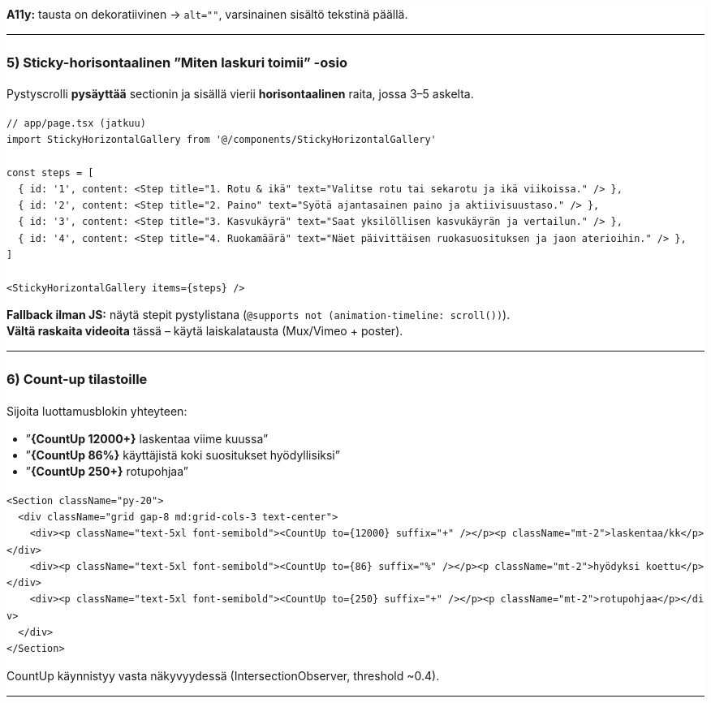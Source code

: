 **A11y:** tausta on dekoratiivinen → `alt=""`, varsinainen sisältö tekstinä päällä.

---

### 5) Sticky-horisontaalinen ”Miten laskuri toimii” -osio

Pystyscrolli **pysäyttää** sectionin ja sisällä vierii **horisontaalinen** raita, jossa 3–5 askelta.

```tsx
// app/page.tsx (jatkuu)
import StickyHorizontalGallery from '@/components/StickyHorizontalGallery'

const steps = [
  { id: '1', content: <Step title="1. Rotu & ikä" text="Valitse rotu tai sekarotu ja ikä viikoissa." /> },
  { id: '2', content: <Step title="2. Paino" text="Syötä ajantasainen paino ja aktiivisuustaso." /> },
  { id: '3', content: <Step title="3. Kasvukäyrä" text="Saat yksilöllisen kasvukäyrän ja vertailun." /> },
  { id: '4', content: <Step title="4. Ruokamäärä" text="Näet päivittäisen ruokasuosituksen ja jaon aterioihin." /> },
]

<StickyHorizontalGallery items={steps} />
```

**Fallback ilman JS:** näytä stepit pystylistana (`@supports not (animation-timeline: scroll())`).  
**Vältä raskaita videoita** tässä – käytä laiskalatausta (Mux/Vimeo + poster).

---

### 6) Count-up tilastoille

Sijoita luottamusblokin yhteyteen:
- ”**{CountUp 12000+}** laskentaa viime kuussa”  
- ”**{CountUp 86%}** käyttäjistä koki suositukset hyödyllisiksi”  
- ”**{CountUp 250+}** rotupohjaa”

```tsx
<Section className="py-20">
  <div className="grid gap-8 md:grid-cols-3 text-center">
    <div><p className="text-5xl font-semibold"><CountUp to={12000} suffix="+" /></p><p className="mt-2">laskentaa/kk</p></div>
    <div><p className="text-5xl font-semibold"><CountUp to={86} suffix="%" /></p><p className="mt-2">hyödyksi koettu</p></div>
    <div><p className="text-5xl font-semibold"><CountUp to={250} suffix="+" /></p><p className="mt-2">rotupohjaa</p></div>
  </div>
</Section>
```

CountUp käynnistyy vasta näkyvyydessä (IntersectionObserver, threshold ~0.4).

---
